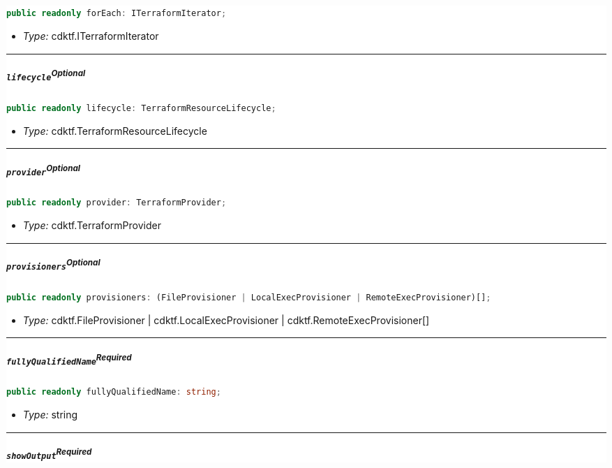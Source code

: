```typescript
public readonly forEach: ITerraformIterator;
```

- *Type:* cdktf.ITerraformIterator

---

##### `lifecycle`<sup>Optional</sup> <a name="lifecycle" id="@cdktf/provider-snowflake.account.Account.property.lifecycle"></a>

```typescript
public readonly lifecycle: TerraformResourceLifecycle;
```

- *Type:* cdktf.TerraformResourceLifecycle

---

##### `provider`<sup>Optional</sup> <a name="provider" id="@cdktf/provider-snowflake.account.Account.property.provider"></a>

```typescript
public readonly provider: TerraformProvider;
```

- *Type:* cdktf.TerraformProvider

---

##### `provisioners`<sup>Optional</sup> <a name="provisioners" id="@cdktf/provider-snowflake.account.Account.property.provisioners"></a>

```typescript
public readonly provisioners: (FileProvisioner | LocalExecProvisioner | RemoteExecProvisioner)[];
```

- *Type:* cdktf.FileProvisioner | cdktf.LocalExecProvisioner | cdktf.RemoteExecProvisioner[]

---

##### `fullyQualifiedName`<sup>Required</sup> <a name="fullyQualifiedName" id="@cdktf/provider-snowflake.account.Account.property.fullyQualifiedName"></a>

```typescript
public readonly fullyQualifiedName: string;
```

- *Type:* string

---

##### `showOutput`<sup>Required</sup> <a name="showOutput" id="@cdktf/provider-snowflake.account.Account.property.showOutput"></a>
